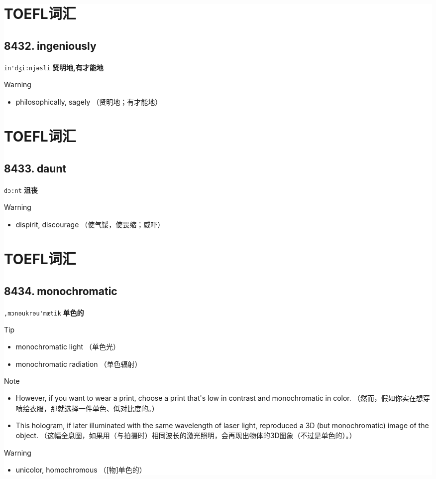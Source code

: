 # TOEFL词汇

## 8432. ingeniously

`in'dʒi:njəsli`  **贤明地,有才能地**

> [!WARNING]
>
> - philosophically, sagely （贤明地；有才能地）
>

# TOEFL词汇

## 8433. daunt

`dɔ:nt`  **沮丧**

> [!WARNING]
>
> - dispirit, discourage （使气馁，使畏缩；威吓）
>

# TOEFL词汇

## 8434. monochromatic

`,mɔnəukrəu'mætik`  **单色的**

> [!TIP]
>
> - monochromatic light （单色光）
>
> - monochromatic radiation （单色辐射）
>

> [!NOTE]
>
> - However, if you want to wear a print, choose a print that's low in contrast and monochromatic in color. （然而，假如你实在想穿喷绘衣服，那就选择一件单色、低对比度的。）
>
> - This hologram, if later illuminated with the same wavelength of laser light, reproduced a 3D (but monochromatic) image of the object. （这幅全息图，如果用（与拍摄时）相同波长的激光照明，会再现出物体的3D图象（不过是单色的）。）
>

> [!WARNING]
>
> - unicolor, homochromous （[物]单色的）
>
